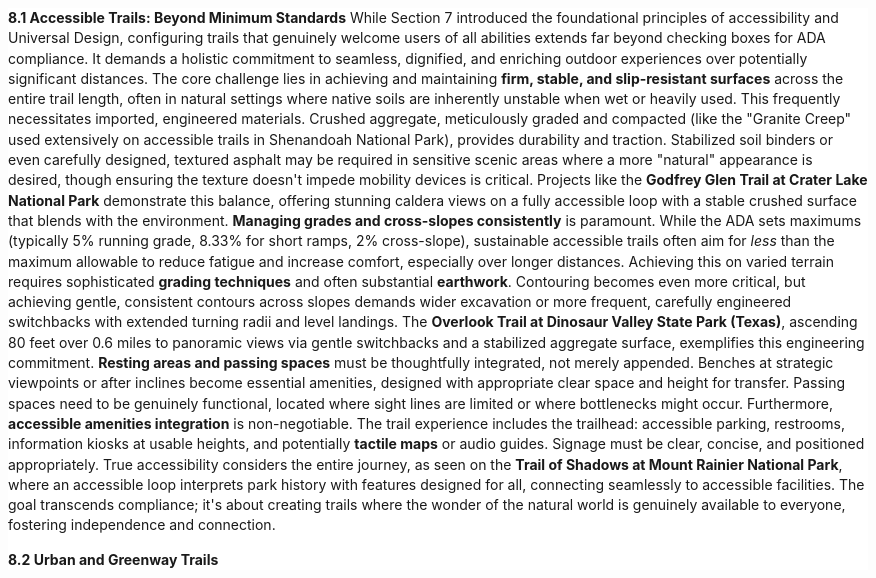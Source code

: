 **8.1 Accessible Trails: Beyond Minimum Standards**
While Section 7 introduced the foundational principles of accessibility and Universal Design, configuring trails that genuinely welcome users of all abilities extends far beyond checking boxes for ADA compliance. It demands a holistic commitment to seamless, dignified, and enriching outdoor experiences over potentially significant distances. The core challenge lies in achieving and maintaining **firm, stable, and slip-resistant surfaces** across the entire trail length, often in natural settings where native soils are inherently unstable when wet or heavily used. This frequently necessitates imported, engineered materials. Crushed aggregate, meticulously graded and compacted (like the "Granite Creep" used extensively on accessible trails in Shenandoah National Park), provides durability and traction. Stabilized soil binders or even carefully designed, textured asphalt may be required in sensitive scenic areas where a more "natural" appearance is desired, though ensuring the texture doesn't impede mobility devices is critical. Projects like the **Godfrey Glen Trail at Crater Lake National Park** demonstrate this balance, offering stunning caldera views on a fully accessible loop with a stable crushed surface that blends with the environment. **Managing grades and cross-slopes consistently** is paramount. While the ADA sets maximums (typically 5% running grade, 8.33% for short ramps, 2% cross-slope), sustainable accessible trails often aim for *less* than the maximum allowable to reduce fatigue and increase comfort, especially over longer distances. Achieving this on varied terrain requires sophisticated **grading techniques** and often substantial **earthwork**. Contouring becomes even more critical, but achieving gentle, consistent contours across slopes demands wider excavation or more frequent, carefully engineered switchbacks with extended turning radii and level landings. The **Overlook Trail at Dinosaur Valley State Park (Texas)**, ascending 80 feet over 0.6 miles to panoramic views via gentle switchbacks and a stabilized aggregate surface, exemplifies this engineering commitment. **Resting areas and passing spaces** must be thoughtfully integrated, not merely appended. Benches at strategic viewpoints or after inclines become essential amenities, designed with appropriate clear space and height for transfer. Passing spaces need to be genuinely functional, located where sight lines are limited or where bottlenecks might occur. Furthermore, **accessible amenities integration** is non-negotiable. The trail experience includes the trailhead: accessible parking, restrooms, information kiosks at usable heights, and potentially **tactile maps** or audio guides. Signage must be clear, concise, and positioned appropriately. True accessibility considers the entire journey, as seen on the **Trail of Shadows at Mount Rainier National Park**, where an accessible loop interprets park history with features designed for all, connecting seamlessly to accessible facilities. The goal transcends compliance; it's about creating trails where the wonder of the natural world is genuinely available to everyone, fostering independence and connection.

**8.2 Urban and Greenway Trails**